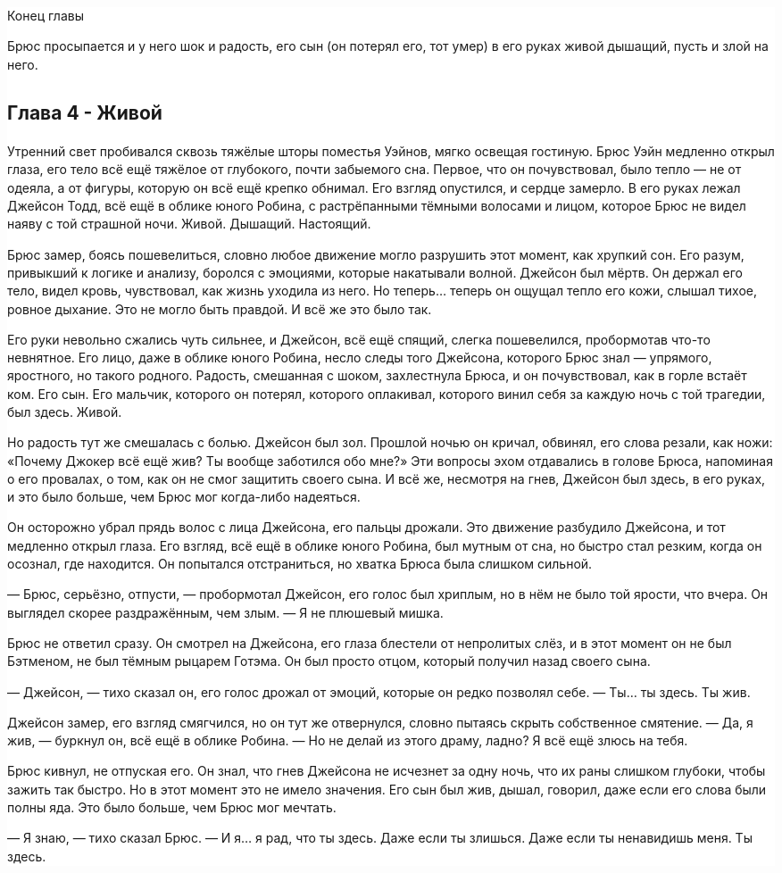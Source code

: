 Конец главы

Брюс просыпается и у него шок и радость, его сын (он потерял его, тот умер) в его руках живой дышащий, пусть и злой на него.

## Глава 4 - Живой

Утренний свет пробивался сквозь тяжёлые шторы поместья Уэйнов, мягко освещая гостиную. Брюс Уэйн медленно открыл глаза, его тело всё ещё тяжёлое от глубокого, почти забыемого сна. Первое, что он почувствовал, было тепло — не от одеяла, а от фигуры, которую он всё ещё крепко обнимал. Его взгляд опустился, и сердце замерло. В его руках лежал Джейсон Тодд, всё ещё в облике юного Робина, с растрёпанными тёмными волосами и лицом, которое Брюс не видел наяву с той страшной ночи. Живой. Дышащий. Настоящий.

Брюс замер, боясь пошевелиться, словно любое движение могло разрушить этот момент, как хрупкий сон. Его разум, привыкший к логике и анализу, боролся с эмоциями, которые накатывали волной. Джейсон был мёртв. Он держал его тело, видел кровь, чувствовал, как жизнь уходила из него. Но теперь… теперь он ощущал тепло его кожи, слышал тихое, ровное дыхание. Это не могло быть правдой. И всё же это было так.

Его руки невольно сжались чуть сильнее, и Джейсон, всё ещё спящий, слегка пошевелился, пробормотав что-то невнятное. Его лицо, даже в облике юного Робина, несло следы того Джейсона, которого Брюс знал — упрямого, яростного, но такого родного. Радость, смешанная с шоком, захлестнула Брюса, и он почувствовал, как в горле встаёт ком. Его сын. Его мальчик, которого он потерял, которого оплакивал, которого винил себя за каждую ночь с той трагедии, был здесь. Живой.

Но радость тут же смешалась с болью. Джейсон был зол. Прошлой ночью он кричал, обвинял, его слова резали, как ножи: «Почему Джокер всё ещё жив? Ты вообще заботился обо мне?» Эти вопросы эхом отдавались в голове Брюса, напоминая о его провалах, о том, как он не смог защитить своего сына. И всё же, несмотря на гнев, Джейсон был здесь, в его руках, и это было больше, чем Брюс мог когда-либо надеяться.

Он осторожно убрал прядь волос с лица Джейсона, его пальцы дрожали. Это движение разбудило Джейсона, и тот медленно открыл глаза. Его взгляд, всё ещё в облике юного Робина, был мутным от сна, но быстро стал резким, когда он осознал, где находится. Он попытался отстраниться, но хватка Брюса была слишком сильной.

— Брюс, серьёзно, отпусти, — пробормотал Джейсон, его голос был хриплым, но в нём не было той ярости, что вчера. Он выглядел скорее раздражённым, чем злым. — Я не плюшевый мишка.

Брюс не ответил сразу. Он смотрел на Джейсона, его глаза блестели от непролитых слёз, и в этот момент он не был Бэтменом, не был тёмным рыцарем Готэма. Он был просто отцом, который получил назад своего сына.

— Джейсон, — тихо сказал он, его голос дрожал от эмоций, которые он редко позволял себе. — Ты… ты здесь. Ты жив.

Джейсон замер, его взгляд смягчился, но он тут же отвернулся, словно пытаясь скрыть собственное смятение. — Да, я жив, — буркнул он, всё ещё в облике Робина. — Но не делай из этого драму, ладно? Я всё ещё злюсь на тебя.

Брюс кивнул, не отпуская его. Он знал, что гнев Джейсона не исчезнет за одну ночь, что их раны слишком глубоки, чтобы зажить так быстро. Но в этот момент это не имело значения. Его сын был жив, дышал, говорил, даже если его слова были полны яда. Это было больше, чем Брюс мог мечтать.

— Я знаю, — тихо сказал Брюс. — И я… я рад, что ты здесь. Даже если ты злишься. Даже если ты ненавидишь меня. Ты здесь.
